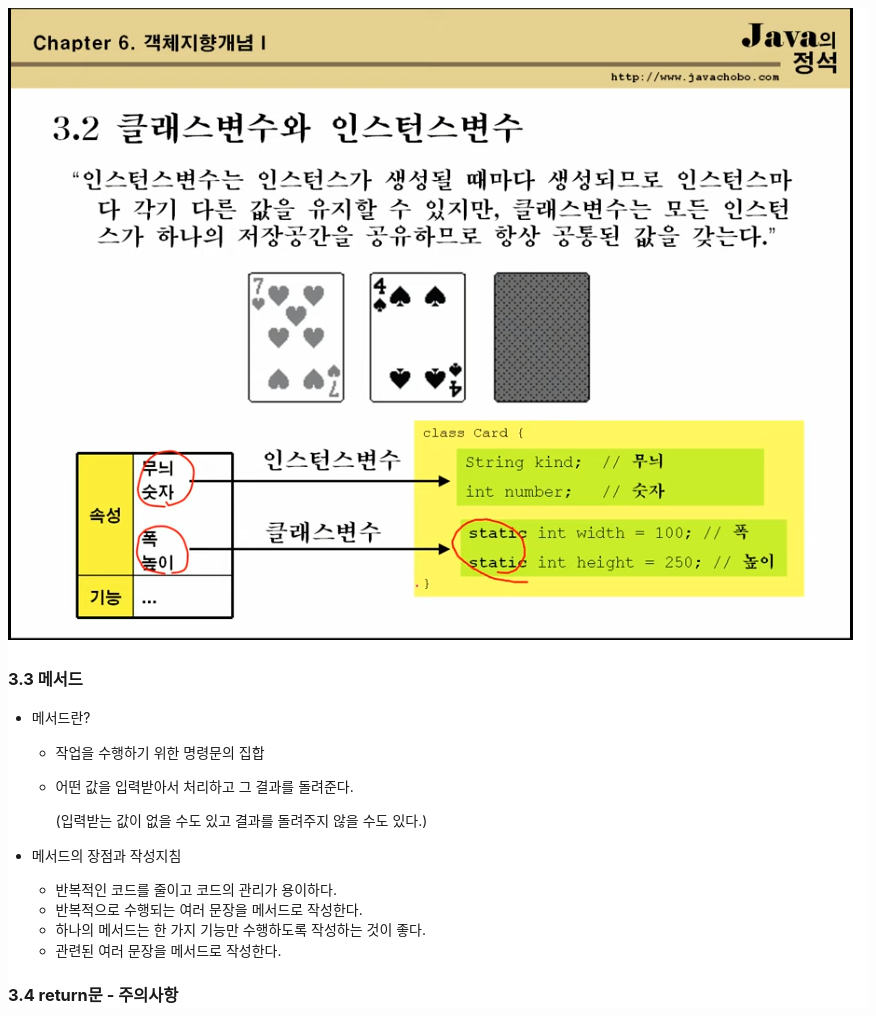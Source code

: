 ![](./capture/5.PNG)

### 3.3 메서드

- 메서드란?

  - 작업을 수행하기 위한 명령문의 집합

  - 어떤 값을 입력받아서 처리하고 그 결과를 돌려준다.

    (입력받는 값이 없을 수도 있고 결과를 돌려주지 않을 수도 있다.)

- 메서드의 장점과 작성지침

  - 반복적인 코드를 줄이고 코드의 관리가 용이하다.
  - 반복적으로 수행되는 여러 문장을 메서드로 작성한다.
  - 하나의 메서드는 한 가지 기능만 수행하도록 작성하는 것이 좋다.
  - 관련된 여러 문장을 메서드로 작성한다.



### 3.4 return문 - 주의사항
